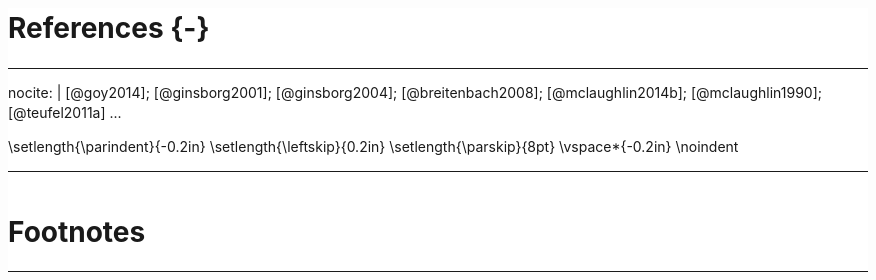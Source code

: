 
# References {-}

---
nocite: |
  [@goy2014]; [@ginsborg2001]; [@ginsborg2004]; [@breitenbach2008];
  [@mclaughlin2014b]; [@mclaughlin1990]; [@teufel2011a] 
...

\setlength{\parindent}{-0.2in} \setlength{\leftskip}{0.2in} \setlength{\parskip}{8pt} \vspace*{-0.2in} \noindent




---
# Footnotes
---

[^4]: First, a tree generates another tree in accordance with a known natural
    law. (§64, 5:371)

 
[^5]: Second, a tree also generates itself as an individual. This sort of
    effect we call, of course, growth; but this is to be taken in such a way
    that it is entirely distinct from any other increase in magnitude in
    accordance with mechanical laws, and is to be regarded as equivalent,
    although under another name, with generation. (§64, 5:371)

[^6]: Third, e one part of this creature also generates itself in such a way
    that the preservation of the one is reciprocally dependent on the
    preservation of the other. (§64, 5:371)

[^7]: An organized being is thus not a mere machine, for that has only a
    motive power, while the organized being possesses in itself a formative
    power, and indeed one that it communicates to the matter, which does not
    have it (it organizes the latter): thus it has a self-propagating
    formative power, which cannot be explained through the capacity for
    movement alone (that is, mechanism). (§65, 5:374)

[^8]: [organisms] might be compared to weather systems (tornadoes, say) which
    do indeed preserve and reproduce themselves to some extent, but where this
    self-preserving character is simply a reﬂection of the more basic physical
    forces that were responsible for their formation in the ﬁrst place.
    [@ginsborg2006b, 458-9]

[^112350]: Judgment in general is the ability to think the particular as
    contained under the universal. If the universal (the rule, principle, law)
    is given, then judgment, which subsumes the particular under it, is
    determinative (even though [in its role] as transcendental judgment it
    states a priori the conditions that must be met for subsumption under that
    universal to be possible). But if only the particular is given and
    judgment has to find the universal for it, then this faculty is merely
    reflective. (5:179)

[^112351]: if we consider a material whole, as far as its form is concerned,
    as a product of the parts and of their forces and their capacity to
    combine by themselves (including as parts other materials that they add to
    themselves), we represent a mechanical kind of generation. (§77, 5:408)

[^112352]: we accord with the mechanical principle insofar as we explain the
    origin of organisms by appeal to the intrinsic powers of the “matter” out
    of which they come to be. But ... the matter to which we appeal is
    organized matter endowed with the kind of formative power which makes
    possible an organism’s capacities of self-maintenance and reproduction ...
    And the possibility of this kind of matter is intelligible only on the
    assumption that it is teleologically directed towards the production of
    the organisms which it makes possible. [@ginsborg2006b, 463]


[^2]: the object of a concept insofar as the latter is regarded as the cause of the former (§10, 5:220)
[^3]: Now for a thing as a natural end it is requisite, ﬁrst, that its parts
[^1]: The **ﬁrst maxim** of the power of judgment is the **thesis**: All
[^112349]: the transcendental ideas are never of constitutive use, so that the
[^111732]: This unity is, of course, only a ‘projected’ unity (A647/B675), a